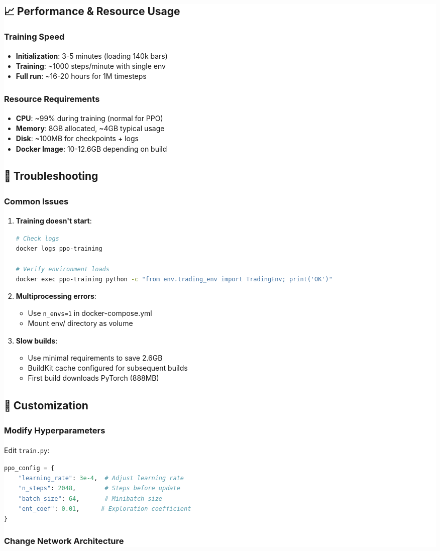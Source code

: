 ## 📈 Performance & Resource Usage

### Training Speed
- **Initialization**: 3-5 minutes (loading 140k bars)
- **Training**: ~1000 steps/minute with single env
- **Full run**: ~16-20 hours for 1M timesteps

### Resource Requirements
- **CPU**: ~99% during training (normal for PPO)
- **Memory**: 8GB allocated, ~4GB typical usage
- **Disk**: ~100MB for checkpoints + logs
- **Docker Image**: 10-12.6GB depending on build

## 🔧 Troubleshooting

### Common Issues

1. **Training doesn't start**:
   ```bash
   # Check logs
   docker logs ppo-training

   # Verify environment loads
   docker exec ppo-training python -c "from env.trading_env import TradingEnv; print('OK')"
   ```

2. **Multiprocessing errors**:
   - Use `n_envs=1` in docker-compose.yml
   - Mount env/ directory as volume

3. **Slow builds**:
   - Use minimal requirements to save 2.6GB
   - BuildKit cache configured for subsequent builds
   - First build downloads PyTorch (888MB)

## 🔧 Customization

### Modify Hyperparameters

Edit `train.py`:
```python
ppo_config = {
    "learning_rate": 3e-4,  # Adjust learning rate
    "n_steps": 2048,        # Steps before update
    "batch_size": 64,       # Minibatch size
    "ent_coef": 0.01,      # Exploration coefficient
}
```

### Change Network Architecture
